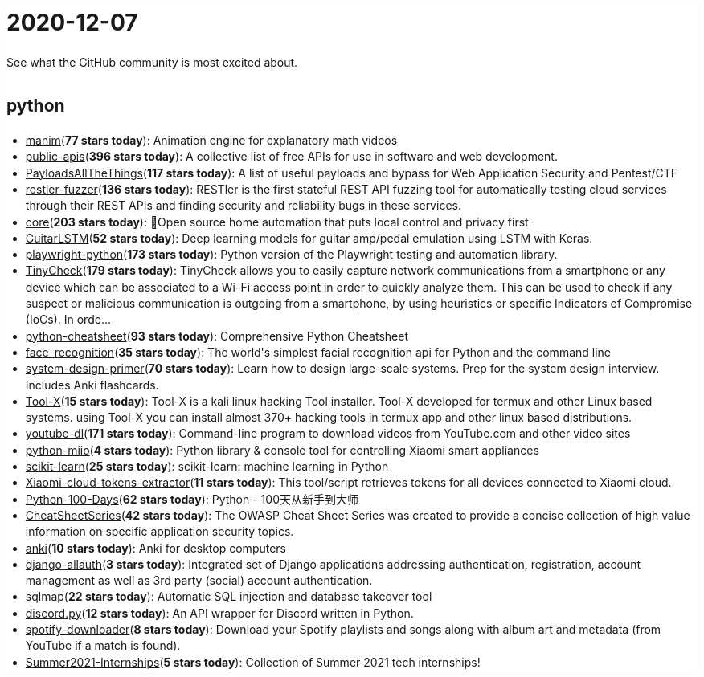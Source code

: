 # 2020-12-07
See what the GitHub community is most excited about.

## python
+ [manim](https://github.com/3b1b/manim)(**77 stars today**): Animation engine for explanatory math videos
+ [public-apis](https://github.com/public-apis/public-apis)(**396 stars today**): A collective list of free APIs for use in software and web development.
+ [PayloadsAllTheThings](https://github.com/swisskyrepo/PayloadsAllTheThings)(**117 stars today**): A list of useful payloads and bypass for Web Application Security and Pentest/CTF
+ [restler-fuzzer](https://github.com/microsoft/restler-fuzzer)(**136 stars today**): RESTler is the first stateful REST API fuzzing tool for automatically testing cloud services through their REST APIs and finding security and reliability bugs in these services.
+ [core](https://github.com/home-assistant/core)(**203 stars today**): 🏡Open source home automation that puts local control and privacy first
+ [GuitarLSTM](https://github.com/GuitarML/GuitarLSTM)(**52 stars today**): Deep learning models for guitar amp/pedal emulation using LSTM with Keras.
+ [playwright-python](https://github.com/microsoft/playwright-python)(**173 stars today**): Python version of the Playwright testing and automation library.
+ [TinyCheck](https://github.com/KasperskyLab/TinyCheck)(**179 stars today**): TinyCheck allows you to easily capture network communications from a smartphone or any device which can be associated to a Wi-Fi access point in order to quickly analyze them. This can be used to check if any suspect or malicious communication is outgoing from a smartphone, by using heuristics or specific Indicators of Compromise (IoCs). In orde…
+ [python-cheatsheet](https://github.com/gto76/python-cheatsheet)(**93 stars today**): Comprehensive Python Cheatsheet
+ [face_recognition](https://github.com/ageitgey/face_recognition)(**35 stars today**): The world's simplest facial recognition api for Python and the command line
+ [system-design-primer](https://github.com/donnemartin/system-design-primer)(**70 stars today**): Learn how to design large-scale systems. Prep for the system design interview. Includes Anki flashcards.
+ [Tool-X](https://github.com/rajkumardusad/Tool-X)(**15 stars today**): Tool-X is a kali linux hacking Tool installer. Tool-X developed for termux and other Linux based systems. using Tool-X you can install almost 370+ hacking tools in termux app and other linux based distributions.
+ [youtube-dl](https://github.com/ytdl-org/youtube-dl)(**171 stars today**): Command-line program to download videos from YouTube.com and other video sites
+ [python-miio](https://github.com/rytilahti/python-miio)(**4 stars today**): Python library & console tool for controlling Xiaomi smart appliances
+ [scikit-learn](https://github.com/scikit-learn/scikit-learn)(**25 stars today**): scikit-learn: machine learning in Python
+ [Xiaomi-cloud-tokens-extractor](https://github.com/PiotrMachowski/Xiaomi-cloud-tokens-extractor)(**11 stars today**): This tool/script retrieves tokens for all devices connected to Xiaomi cloud.
+ [Python-100-Days](https://github.com/jackfrued/Python-100-Days)(**62 stars today**): Python - 100天从新手到大师
+ [CheatSheetSeries](https://github.com/OWASP/CheatSheetSeries)(**42 stars today**): The OWASP Cheat Sheet Series was created to provide a concise collection of high value information on specific application security topics.
+ [anki](https://github.com/ankitects/anki)(**10 stars today**): Anki for desktop computers
+ [django-allauth](https://github.com/pennersr/django-allauth)(**3 stars today**): Integrated set of Django applications addressing authentication, registration, account management as well as 3rd party (social) account authentication.
+ [sqlmap](https://github.com/sqlmapproject/sqlmap)(**22 stars today**): Automatic SQL injection and database takeover tool
+ [discord.py](https://github.com/Rapptz/discord.py)(**12 stars today**): An API wrapper for Discord written in Python.
+ [spotify-downloader](https://github.com/spotDL/spotify-downloader)(**8 stars today**): Download your Spotify playlists and songs along with album art and metadata (from YouTube if a match is found).
+ [Summer2021-Internships](https://github.com/Pitt-CSC/Summer2021-Internships)(**5 stars today**): Collection of Summer 2021 tech internships!